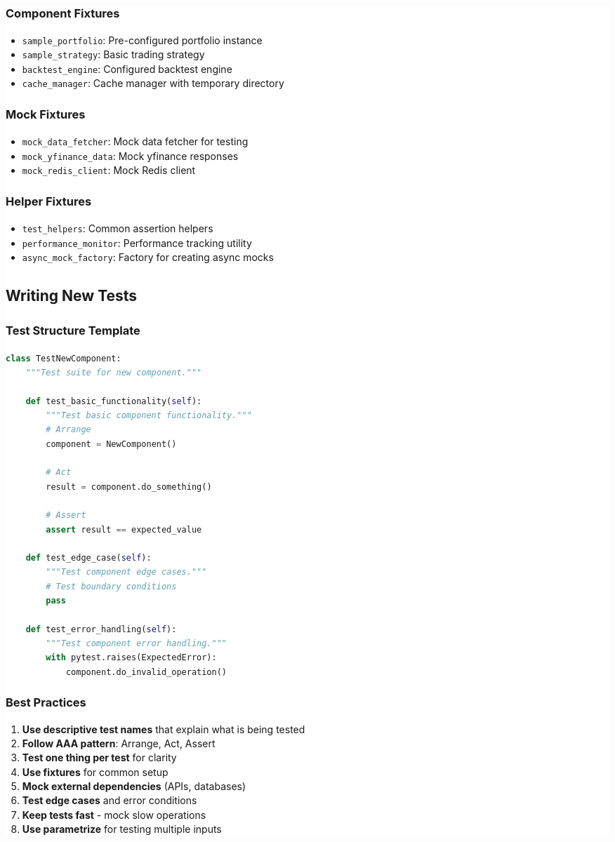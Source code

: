 ### Component Fixtures
- `sample_portfolio`: Pre-configured portfolio instance
- `sample_strategy`: Basic trading strategy
- `backtest_engine`: Configured backtest engine
- `cache_manager`: Cache manager with temporary directory

### Mock Fixtures
- `mock_data_fetcher`: Mock data fetcher for testing
- `mock_yfinance_data`: Mock yfinance responses
- `mock_redis_client`: Mock Redis client

### Helper Fixtures
- `test_helpers`: Common assertion helpers
- `performance_monitor`: Performance tracking utility
- `async_mock_factory`: Factory for creating async mocks

## Writing New Tests

### Test Structure Template
```python
class TestNewComponent:
    """Test suite for new component."""
    
    def test_basic_functionality(self):
        """Test basic component functionality."""
        # Arrange
        component = NewComponent()
        
        # Act
        result = component.do_something()
        
        # Assert
        assert result == expected_value
    
    def test_edge_case(self):
        """Test component edge cases."""
        # Test boundary conditions
        pass
    
    def test_error_handling(self):
        """Test component error handling."""
        with pytest.raises(ExpectedError):
            component.do_invalid_operation()
```

### Best Practices
1. **Use descriptive test names** that explain what is being tested
2. **Follow AAA pattern**: Arrange, Act, Assert
3. **Test one thing per test** for clarity
4. **Use fixtures** for common setup
5. **Mock external dependencies** (APIs, databases)
6. **Test edge cases** and error conditions
7. **Keep tests fast** - mock slow operations
8. **Use parametrize** for testing multiple inputs
